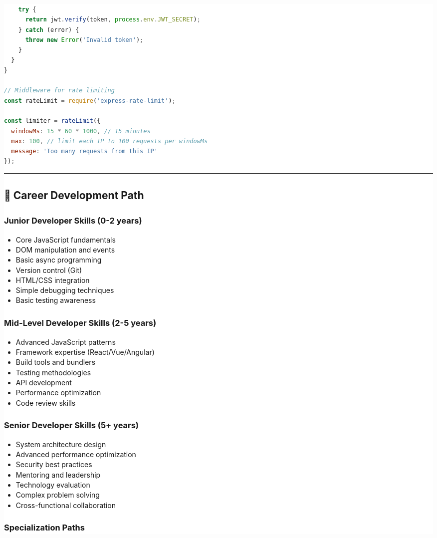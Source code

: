 ```javascript
    try {
      return jwt.verify(token, process.env.JWT_SECRET);
    } catch (error) {
      throw new Error('Invalid token');
    }
  }
}

// Middleware for rate limiting
const rateLimit = require('express-rate-limit');

const limiter = rateLimit({
  windowMs: 15 * 60 * 1000, // 15 minutes
  max: 100, // limit each IP to 100 requests per windowMs
  message: 'Too many requests from this IP'
});
```

---

## 🚀 Career Development Path

### **Junior Developer Skills (0-2 years)**
- Core JavaScript fundamentals
- DOM manipulation and events
- Basic async programming
- Version control (Git)
- HTML/CSS integration
- Simple debugging techniques
- Basic testing awareness

### **Mid-Level Developer Skills (2-5 years)**
- Advanced JavaScript patterns
- Framework expertise (React/Vue/Angular)
- Build tools and bundlers
- Testing methodologies
- API development
- Performance optimization
- Code review skills

### **Senior Developer Skills (5+ years)**
- System architecture design
- Advanced performance optimization
- Security best practices
- Mentoring and leadership
- Technology evaluation
- Complex problem solving
- Cross-functional collaboration

### **Specialization Paths**
